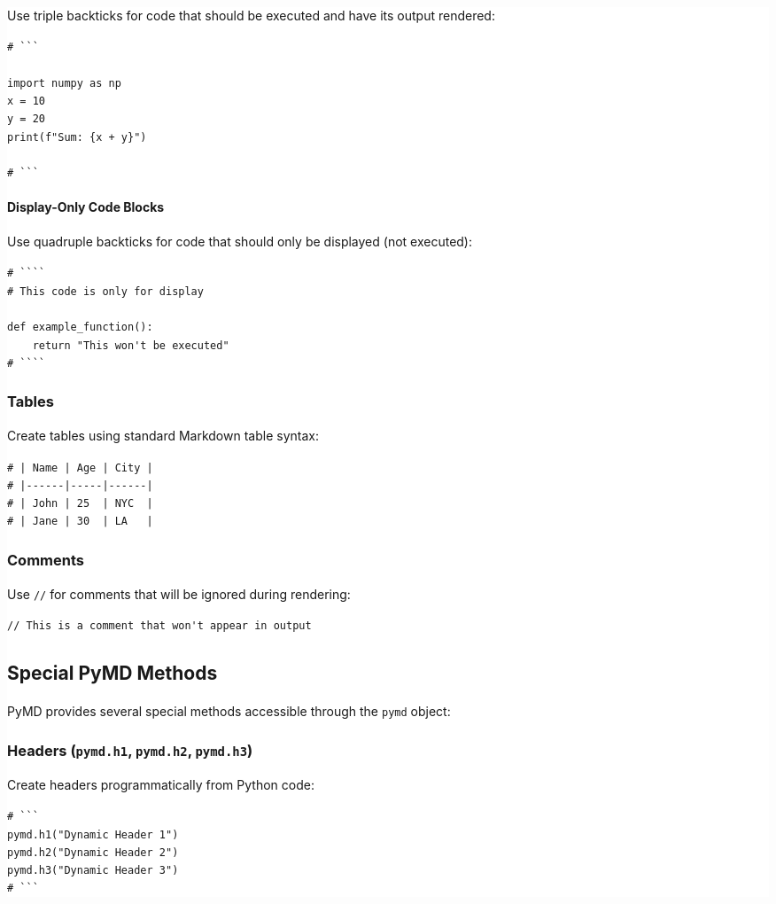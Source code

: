 Use triple backticks for code that should be executed and have its output rendered:

````pymd
# ```

import numpy as np
x = 10
y = 20
print(f"Sum: {x + y}")

# ```
````

#### Display-Only Code Blocks

Use quadruple backticks for code that should only be displayed (not executed):

````pymd
# ````
# This code is only for display

def example_function():
    return "This won't be executed"
# ````
````

### Tables

Create tables using standard Markdown table syntax:

```pymd
# | Name | Age | City |
# |------|-----|------|
# | John | 25  | NYC  |
# | Jane | 30  | LA   |
```

### Comments

Use `//` for comments that will be ignored during rendering:

````pymd
// This is a comment that won't appear in output
````

## Special PyMD Methods

PyMD provides several special methods accessible through the `pymd` object:

### Headers (`pymd.h1`, `pymd.h2`, `pymd.h3`)

Create headers programmatically from Python code:

````pymd
# ```
pymd.h1("Dynamic Header 1")
pymd.h2("Dynamic Header 2")  
pymd.h3("Dynamic Header 3")
# ```
````
